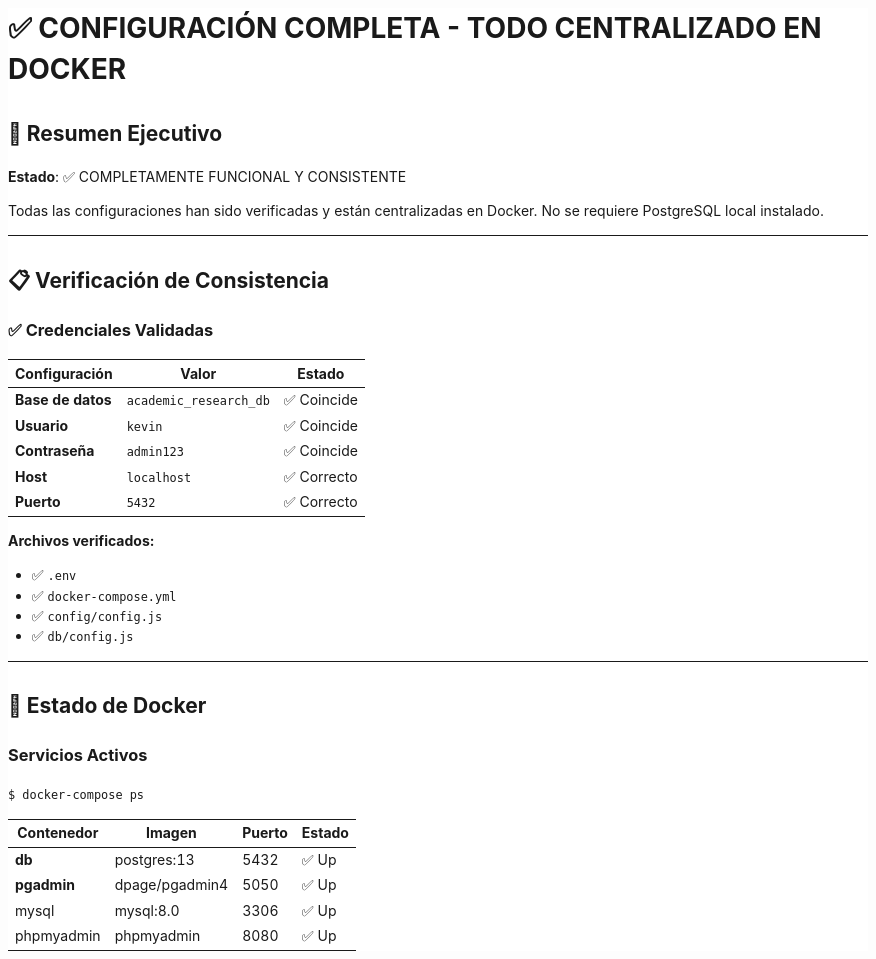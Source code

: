 # ✅ CONFIGURACIÓN COMPLETA - TODO CENTRALIZADO EN DOCKER

## 🎯 Resumen Ejecutivo

**Estado**: ✅ COMPLETAMENTE FUNCIONAL Y CONSISTENTE

Todas las configuraciones han sido verificadas y están centralizadas en Docker. No se requiere PostgreSQL local instalado.

---

## 📋 Verificación de Consistencia

### ✅ Credenciales Validadas

| Configuración | Valor | Estado |
|--------------|-------|--------|
| **Base de datos** | `academic_research_db` | ✅ Coincide |
| **Usuario** | `kevin` | ✅ Coincide |
| **Contraseña** | `admin123` | ✅ Coincide |
| **Host** | `localhost` | ✅ Correcto |
| **Puerto** | `5432` | ✅ Correcto |

**Archivos verificados:**
- ✅ `.env`
- ✅ `docker-compose.yml`
- ✅ `config/config.js`
- ✅ `db/config.js`

---

## 🐳 Estado de Docker

### Servicios Activos

```bash
$ docker-compose ps
```

| Contenedor | Imagen | Puerto | Estado |
|-----------|--------|--------|--------|
| **db** | postgres:13 | 5432 | ✅ Up |
| **pgadmin** | dpage/pgadmin4 | 5050 | ✅ Up |
| mysql | mysql:8.0 | 3306 | ✅ Up |
| phpmyadmin | phpmyadmin | 8080 | ✅ Up |
